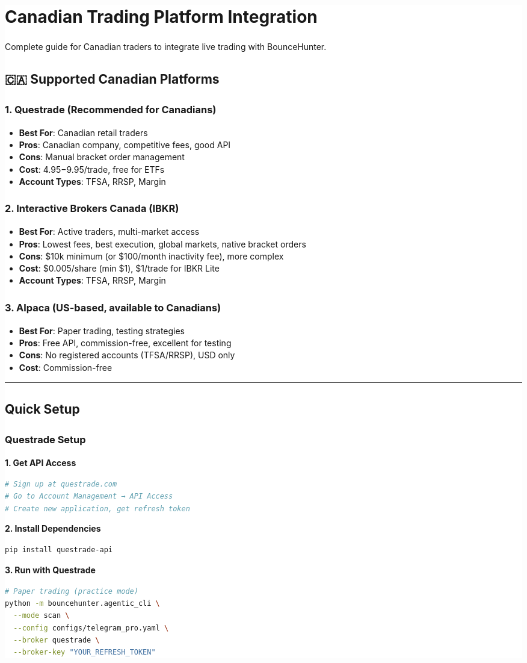# Canadian Trading Platform Integration

Complete guide for Canadian traders to integrate live trading with BounceHunter.

## 🇨🇦 Supported Canadian Platforms

### 1. Questrade (Recommended for Canadians)
- **Best For**: Canadian retail traders
- **Pros**: Canadian company, competitive fees, good API
- **Cons**: Manual bracket order management
- **Cost**: $4.95-$9.95/trade, free for ETFs
- **Account Types**: TFSA, RRSP, Margin

### 2. Interactive Brokers Canada (IBKR)
- **Best For**: Active traders, multi-market access
- **Pros**: Lowest fees, best execution, global markets, native bracket orders
- **Cons**: $10k minimum (or $100/month inactivity fee), more complex
- **Cost**: $0.005/share (min $1), $1/trade for IBKR Lite
- **Account Types**: TFSA, RRSP, Margin

### 3. Alpaca (US-based, available to Canadians)
- **Best For**: Paper trading, testing strategies
- **Pros**: Free API, commission-free, excellent for testing
- **Cons**: No registered accounts (TFSA/RRSP), USD only
- **Cost**: Commission-free

---

## Quick Setup

### Questrade Setup

**1. Get API Access**
```bash
# Sign up at questrade.com
# Go to Account Management → API Access
# Create new application, get refresh token
```

**2. Install Dependencies**
```bash
pip install questrade-api
```

**3. Run with Questrade**
```bash
# Paper trading (practice mode)
python -m bouncehunter.agentic_cli \
  --mode scan \
  --config configs/telegram_pro.yaml \
  --broker questrade \
  --broker-key "YOUR_REFRESH_TOKEN"
```
